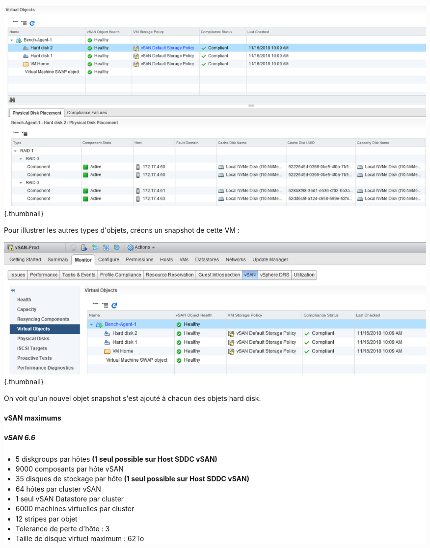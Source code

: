 ![](images/vsan_22.png){.thumbnail}

Pour illustrer les autres types d'objets, créons un snapshot de cette VM :

![](images/vsan_23.png){.thumbnail}

On voit qu'un nouvel objet snapshot s'est ajouté à chacun des objets hard disk.

#### vSAN maximums

##### vSAN 6.6

* 5 diskgroups par hôtes **(1 seul possible sur Host SDDC vSAN)**
* 9000 composants par hôte vSAN
* 35 disques de stockage par hôte **(1 seul possible sur Host SDDC vSAN)**
* 64 hôtes par cluster vSAN
* 1 seul vSAN Datastore par cluster
* 6000 machines virtuelles par cluster
* 12 stripes par objet
* Tolerance de perte d'hôte : 3
* Taille de disque virtuel maximum : 62To
